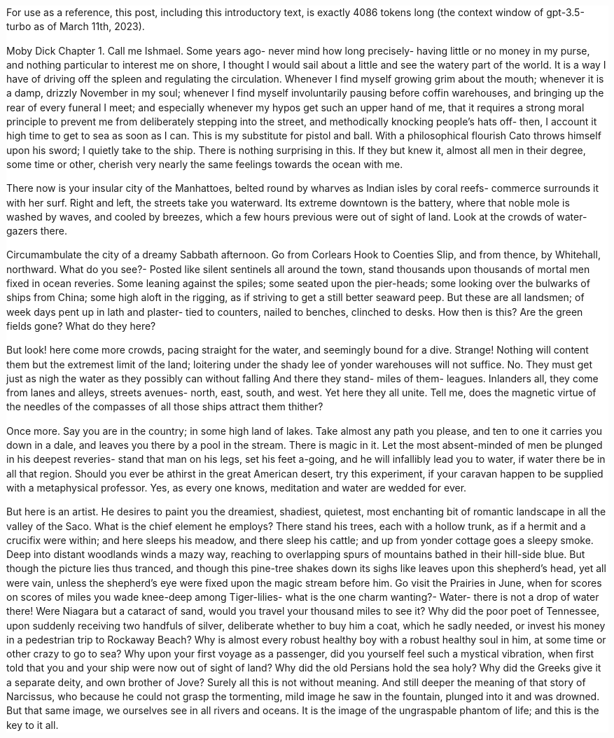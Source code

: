For use as a reference, this post, including this introductory text, is exactly 4086 tokens long (the context window of gpt-3.5-turbo as of March 11th, 2023).

Moby Dick
Chapter 1.
Call me Ishmael. Some years ago- never mind how long precisely- having little or no money in my purse, and nothing particular to interest me on shore, I thought I would sail about a little and see the watery part of the world. It is a way I have of driving off the spleen and regulating the circulation. Whenever I find myself growing grim about the mouth; whenever it is a damp, drizzly November in my soul; whenever I find myself involuntarily pausing before coffin warehouses, and bringing up the rear of every funeral I meet; and especially whenever my hypos get such an upper hand of me, that it requires a strong moral principle to prevent me from deliberately stepping into the street, and methodically knocking people’s hats off- then, I account it high time to get to sea as soon as I can. This is my substitute for pistol and ball. With a philosophical flourish Cato throws himself upon his sword; I quietly take to the ship. There is nothing surprising in this. If they but knew it, almost all men in their degree, some time or other, cherish very nearly the same feelings towards the ocean with me.

There now is your insular city of the Manhattoes, belted round by wharves as Indian isles by coral reefs- commerce surrounds it with her surf. Right and left, the streets take you waterward. Its extreme downtown is the battery, where that noble mole is washed by waves, and cooled by breezes, which a few hours previous were out of sight of land. Look at the crowds of water-gazers there.

Circumambulate the city of a dreamy Sabbath afternoon. Go from Corlears Hook to Coenties Slip, and from thence, by Whitehall, northward. What do you see?- Posted like silent sentinels all around the town, stand thousands upon thousands of mortal men fixed in ocean reveries. Some leaning against the spiles; some seated upon the pier-heads; some looking over the bulwarks of ships from China; some high aloft in the rigging, as if striving to get a still better seaward peep. But these are all landsmen; of week days pent up in lath and plaster- tied to counters, nailed to benches, clinched to desks. How then is this? Are the green fields gone? What do they here?

But look! here come more crowds, pacing straight for the water, and seemingly bound for a dive. Strange! Nothing will content them but the extremest limit of the land; loitering under the shady lee of yonder warehouses will not suffice. No. They must get just as nigh the water as they possibly can without falling And there they stand- miles of them- leagues. Inlanders all, they come from lanes and alleys, streets avenues- north, east, south, and west. Yet here they all unite. Tell me, does the magnetic virtue of the needles of the compasses of all those ships attract them thither?

Once more. Say you are in the country; in some high land of lakes. Take almost any path you please, and ten to one it carries you down in a dale, and leaves you there by a pool in the stream. There is magic in it. Let the most absent-minded of men be plunged in his deepest reveries- stand that man on his legs, set his feet a-going, and he will infallibly lead you to water, if water there be in all that region. Should you ever be athirst in the great American desert, try this experiment, if your caravan happen to be supplied with a metaphysical professor. Yes, as every one knows, meditation and water are wedded for ever.

But here is an artist. He desires to paint you the dreamiest, shadiest, quietest, most enchanting bit of romantic landscape in all the valley of the Saco. What is the chief element he employs? There stand his trees, each with a hollow trunk, as if a hermit and a crucifix were within; and here sleeps his meadow, and there sleep his cattle; and up from yonder cottage goes a sleepy smoke. Deep into distant woodlands winds a mazy way, reaching to overlapping spurs of mountains bathed in their hill-side blue. But though the picture lies thus tranced, and though this pine-tree shakes down its sighs like leaves upon this shepherd’s head, yet all were vain, unless the shepherd’s eye were fixed upon the magic stream before him. Go visit the Prairies in June, when for scores on scores of miles you wade knee-deep among Tiger-lilies- what is the one charm wanting?- Water- there is not a drop of water there! Were Niagara but a cataract of sand, would you travel your thousand miles to see it? Why did the poor poet of Tennessee, upon suddenly receiving two handfuls of silver, deliberate whether to buy him a coat, which he sadly needed, or invest his money in a pedestrian trip to Rockaway Beach? Why is almost every robust healthy boy with a robust healthy soul in him, at some time or other crazy to go to sea? Why upon your first voyage as a passenger, did you yourself feel such a mystical vibration, when first told that you and your ship were now out of sight of land? Why did the old Persians hold the sea holy? Why did the Greeks give it a separate deity, and own brother of Jove? Surely all this is not without meaning. And still deeper the meaning of that story of Narcissus, who because he could not grasp the tormenting, mild image he saw in the fountain, plunged into it and was drowned. But that same image, we ourselves see in all rivers and oceans. It is the image of the ungraspable phantom of life; and this is the key to it all.
